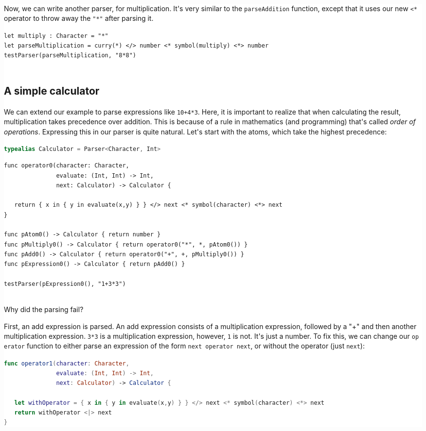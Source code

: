 Now, we can write another parser, for multiplication. It's very similar to the `parseAddition` function, except that it uses our new `<*` operator to throw away the `"*"` after parsing it.

```
let multiply : Character = "*"
let parseMultiplication = curry(*) </> number <* symbol(multiply) <*> number
testParser(parseMultiplication, "8*8")


```

## A simple calculator

We can extend our example to parse expressions like `10+4*3`. Here, it is important to realize that when calculating the result, multiplication takes precedence over addition. This is because of a rule in mathematics (and programming) that's called *order of operations*. Expressing this in our parser is quite natural. Let's start with the atoms, which take the highest precedence:

```swift
typealias Calculator = Parser<Character, Int>
```

```
func operator0(character: Character, 
               evaluate: (Int, Int) -> Int, 
               next: Calculator) -> Calculator {
               
   return { x in { y in evaluate(x,y) } } </> next <* symbol(character) <*> next
}

func pAtom0() -> Calculator { return number }
func pMultiply0() -> Calculator { return operator0("*", *, pAtom0()) }
func pAdd0() -> Calculator { return operator0("+", +, pMultiply0()) }
func pExpression0() -> Calculator { return pAdd0() }

testParser(pExpression0(), "1+3*3")


```

Why did the parsing fail?

First, an add expression is parsed. An add expression consists of a multiplication expression, followed by a "+" and then another multiplication expression. `3*3` is a multiplication expression, however, `1` is not. It's just a number. To fix this, we can change our `operator` function to either parse an expression of the form `next operator next`, or without the operator (just `next`):

```swift
func operator1(character: Character, 
               evaluate: (Int, Int) -> Int, 
               next: Calculator) -> Calculator {
               
   let withOperator = { x in { y in evaluate(x,y) } } </> next <* symbol(character) <*> next
   return withOperator <|> next
}
```
